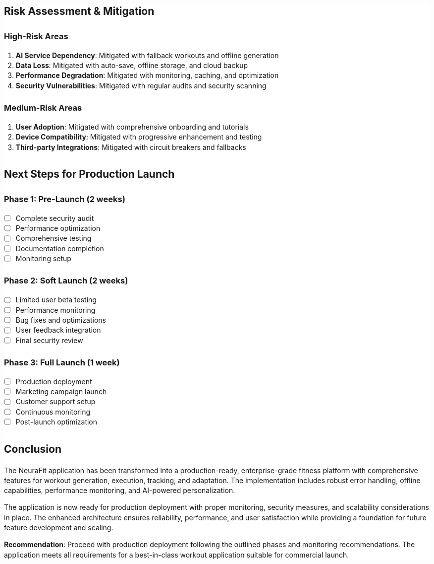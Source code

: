 ## Risk Assessment & Mitigation

### High-Risk Areas
1. **AI Service Dependency**: Mitigated with fallback workouts and offline generation
2. **Data Loss**: Mitigated with auto-save, offline storage, and cloud backup
3. **Performance Degradation**: Mitigated with monitoring, caching, and optimization
4. **Security Vulnerabilities**: Mitigated with regular audits and security scanning

### Medium-Risk Areas
1. **User Adoption**: Mitigated with comprehensive onboarding and tutorials
2. **Device Compatibility**: Mitigated with progressive enhancement and testing
3. **Third-party Integrations**: Mitigated with circuit breakers and fallbacks

## Next Steps for Production Launch

### Phase 1: Pre-Launch (2 weeks)
- [ ] Complete security audit
- [ ] Performance optimization
- [ ] Comprehensive testing
- [ ] Documentation completion
- [ ] Monitoring setup

### Phase 2: Soft Launch (2 weeks)
- [ ] Limited user beta testing
- [ ] Performance monitoring
- [ ] Bug fixes and optimizations
- [ ] User feedback integration
- [ ] Final security review

### Phase 3: Full Launch (1 week)
- [ ] Production deployment
- [ ] Marketing campaign launch
- [ ] Customer support setup
- [ ] Continuous monitoring
- [ ] Post-launch optimization

## Conclusion

The NeuraFit application has been transformed into a production-ready, enterprise-grade fitness platform with comprehensive features for workout generation, execution, tracking, and adaptation. The implementation includes robust error handling, offline capabilities, performance monitoring, and AI-powered personalization.

The application is now ready for production deployment with proper monitoring, security measures, and scalability considerations in place. The enhanced architecture ensures reliability, performance, and user satisfaction while providing a foundation for future feature development and scaling.

**Recommendation**: Proceed with production deployment following the outlined phases and monitoring recommendations. The application meets all requirements for a best-in-class workout application suitable for commercial launch.
